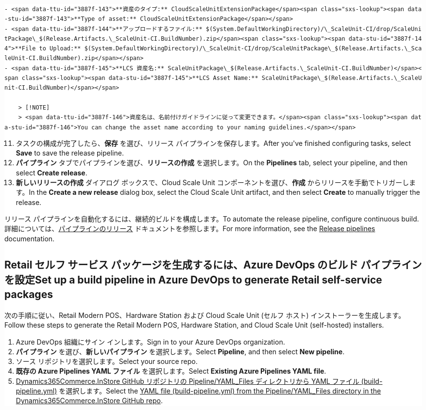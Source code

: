     - <span data-ttu-id="3887f-143">**資産のタイプ:** CloudScaleUnitExtensionPackage</span><span class="sxs-lookup"><span data-stu-id="3887f-143">**Type of asset:** CloudScaleUnitExtensionPackage</span></span>
    - <span data-ttu-id="3887f-144">**アップロードするファイル:** $(System.DefaultWorkingDirectory)/\_ScaleUnit-CI/drop/ScaleUnitPackage\_$(Release.Artifacts.\_ScaleUnit-CI.BuildNumber).zip</span><span class="sxs-lookup"><span data-stu-id="3887f-144">**File to Upload:** $(System.DefaultWorkingDirectory)/\_ScaleUnit-CI/drop/ScaleUnitPackage\_$(Release.Artifacts.\_ScaleUnit-CI.BuildNumber).zip</span></span>
    - <span data-ttu-id="3887f-145">**LCS 資産名:** ScaleUnitPackage\_$(Release.Artifacts.\_ScaleUnit-CI.BuildNumber)</span><span class="sxs-lookup"><span data-stu-id="3887f-145">**LCS Asset Name:** ScaleUnitPackage\_$(Release.Artifacts.\_ScaleUnit-CI.BuildNumber)</span></span>

        > [!NOTE]
        > <span data-ttu-id="3887f-146">資産名は、名前付けガイドラインに従って変更できます。</span><span class="sxs-lookup"><span data-stu-id="3887f-146">You can change the asset name according to your naming guidelines.</span></span>

11. <span data-ttu-id="3887f-147">タスクの構成が完了したら、**保存** を選び、リリース パイプラインを保存します。</span><span class="sxs-lookup"><span data-stu-id="3887f-147">After you've finished configuring tasks, select **Save** to save the release pipeline.</span></span>
12. <span data-ttu-id="3887f-148">**パイプライン** タブでパイプラインを選び、**リリースの作成** を選択します。</span><span class="sxs-lookup"><span data-stu-id="3887f-148">On the **Pipelines** tab, select your pipeline, and then select **Create release**.</span></span>
13. <span data-ttu-id="3887f-149">**新しいリリースの作成** ダイアログ ボックスで、Cloud Scale Unit コンポーネントを選び、**作成** からリリースを手動でトリガーします。</span><span class="sxs-lookup"><span data-stu-id="3887f-149">In the **Create a new release** dialog box, select the Cloud Scale Unit artifact, and then select **Create** to manually trigger the release.</span></span>

<span data-ttu-id="3887f-150">リリース パイプラインを自動化するには、継続的ビルドを構成します。</span><span class="sxs-lookup"><span data-stu-id="3887f-150">To automate the release pipeline, configure continuous build.</span></span> <span data-ttu-id="3887f-151">詳細については、[パイプラインのリリース](/azure/devops/pipelines/release) ドキュメントを参照します。</span><span class="sxs-lookup"><span data-stu-id="3887f-151">For more information, see the [Release pipelines](/azure/devops/pipelines/release) documentation.</span></span>

## <a name="set-up-a-build-pipeline-in-azure-devops-to-generate-retail-self-service-packages"></a><span data-ttu-id="3887f-152">Retail セルフ サービス パッケージを生成するには、Azure DevOps のビルド パイプラインを設定</span><span class="sxs-lookup"><span data-stu-id="3887f-152">Set up a build pipeline in Azure DevOps to generate Retail self-service packages</span></span>

<span data-ttu-id="3887f-153">次の手順に従い、Retail Modern POS、Hardware Station および Cloud Scale Unit (セルフ ホスト) インストーラーを生成します。</span><span class="sxs-lookup"><span data-stu-id="3887f-153">Follow these steps to generate the Retail Modern POS, Hardware Station, and Cloud Scale Unit (self-hosted) installers.</span></span>

1. <span data-ttu-id="3887f-154">Azure DevOps 組織にサイン インします。</span><span class="sxs-lookup"><span data-stu-id="3887f-154">Sign in to your Azure DevOps organization.</span></span>
2. <span data-ttu-id="3887f-155">**パイプライン** を選び、**新しいパイプライン** を選択します。</span><span class="sxs-lookup"><span data-stu-id="3887f-155">Select **Pipeline**, and then select **New pipeline**.</span></span>
3. <span data-ttu-id="3887f-156">ソース リポジトリを選択します。</span><span class="sxs-lookup"><span data-stu-id="3887f-156">Select your source repo.</span></span>
4. <span data-ttu-id="3887f-157">**既存の Azure Pipelines YAML ファイル** を選択します。</span><span class="sxs-lookup"><span data-stu-id="3887f-157">Select **Existing Azure Pipelines YAML file**.</span></span>
5. <span data-ttu-id="3887f-158">[ Dynamics365Commerce.InStore GitHub リポジトリの Pipeline/YAML\_Files ディレクトリから YAML ファイル (build-pipeline.yml)](https://github.com/microsoft/Dynamics365Commerce.InStore/blob/release/9.29/Pipeline/YAML_Files/build-pipeline.yml) を選択します。</span><span class="sxs-lookup"><span data-stu-id="3887f-158">Select the [YAML file (build-pipeline.yml) from the Pipeline/YAML\_Files directory in the Dynamics365Commerce.InStore GitHub repo](https://github.com/microsoft/Dynamics365Commerce.InStore/blob/release/9.29/Pipeline/YAML_Files/build-pipeline.yml).</span></span>
